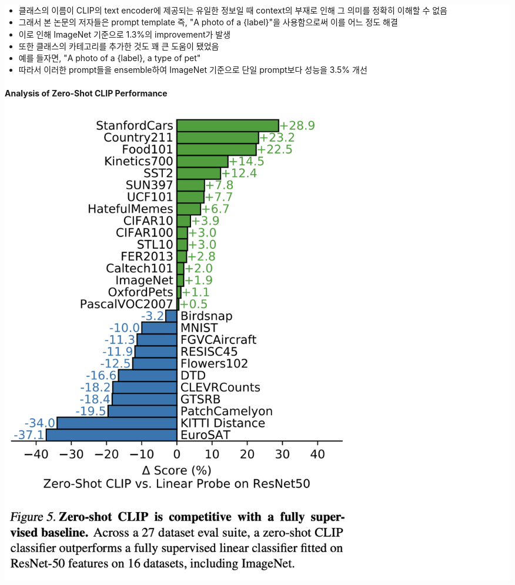 - 클래스의 이름이 CLIP의 text encoder에 제공되는 유일한 정보일 때 context의 부재로 인해 그 의미를 정확히 이해할 수 없음  
- 그래서 본 논문의 저자들은 prompt template 즉, "A photo of a {label}"을 사용함으로써 이를 어느 정도 해결  
- 이로 인해 ImageNet 기준으로 1.3%의 improvement가 발생
- 또한 클래스의 카테고리를 추가한 것도 꽤 큰 도움이 됐었음
- 예를 들자면, "A photo of a {label}, a type of pet"
- 따라서 이러한 prompt들을 ensemble하여 ImageNet 기준으로 단일 prompt보다 성능을 3.5% 개선

#### Analysis of Zero-Shot CLIP Performance

<img src = "https://github.com/Sangh0/Multi-Modal-Learning/blob/main/CLIP/figures/figure5.png?raw=true" width=600>
